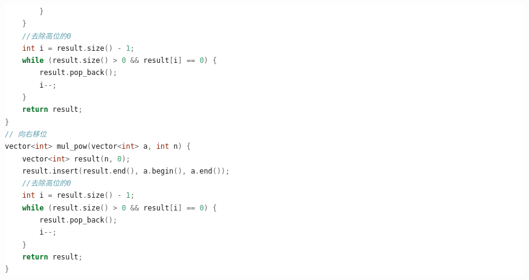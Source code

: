 ```C++
        }
    }
    //去除高位的0
    int i = result.size() - 1;
    while (result.size() > 0 && result[i] == 0) {
        result.pop_back();
        i--;
    }
    return result;
}
// 向右移位
vector<int> mul_pow(vector<int> a, int n) {
    vector<int> result(n, 0);
    result.insert(result.end(), a.begin(), a.end());
    //去除高位的0
    int i = result.size() - 1;
    while (result.size() > 0 && result[i] == 0) {
        result.pop_back();
        i--;
    }
    return result;
}
```
